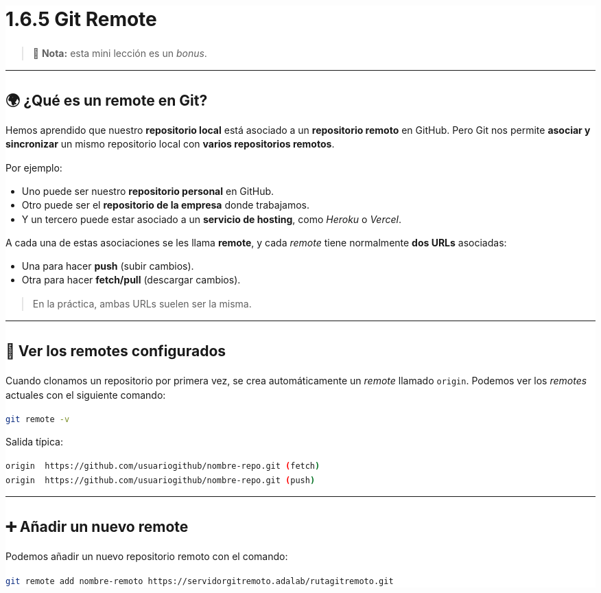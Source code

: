 

# 1.6.5 Git Remote

> 📝 **Nota:** esta mini lección es un *bonus*.

---

## 🌍 ¿Qué es un remote en Git?

Hemos aprendido que nuestro **repositorio local** está asociado a un **repositorio remoto** en GitHub.
Pero Git nos permite **asociar y sincronizar** un mismo repositorio local con **varios repositorios remotos**.

Por ejemplo:

- Uno puede ser nuestro **repositorio personal** en GitHub.
- Otro puede ser el **repositorio de la empresa** donde trabajamos.
- Y un tercero puede estar asociado a un **servicio de hosting**, como *Heroku* o *Vercel*.

A cada una de estas asociaciones se les llama **remote**, y cada *remote* tiene normalmente **dos URLs** asociadas:

- Una para hacer **push** (subir cambios).
- Otra para hacer **fetch/pull** (descargar cambios).

> En la práctica, ambas URLs suelen ser la misma.

---

## 🔗 Ver los remotes configurados

Cuando clonamos un repositorio por primera vez, se crea automáticamente un *remote* llamado `origin`.
Podemos ver los *remotes* actuales con el siguiente comando:

```bash
git remote -v
```

Salida típica:

```bash
origin  https://github.com/usuariogithub/nombre-repo.git (fetch)
origin  https://github.com/usuariogithub/nombre-repo.git (push)
```

---

## ➕ Añadir un nuevo remote

Podemos añadir un nuevo repositorio remoto con el comando:

```bash
git remote add nombre-remoto https://servidorgitremoto.adalab/rutagitremoto.git
```
